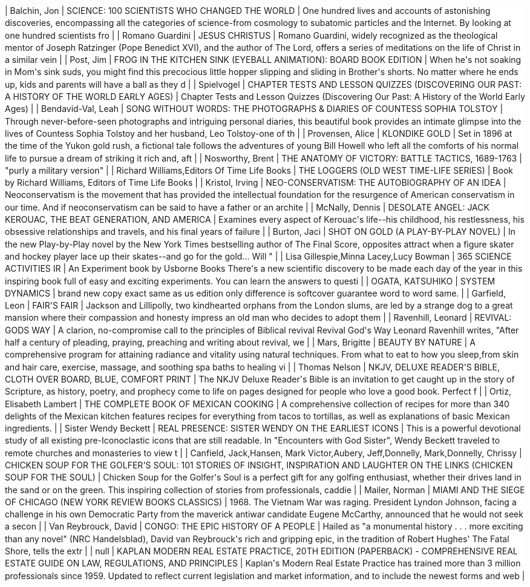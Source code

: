 | Balchin, Jon | SCIENCE: 100 SCIENTISTS WHO CHANGED THE WORLD | One hundred lives and accounts of astonishing discoveries, encompassing all the categories of science-from cosmology to subatomic particles and the Internet.   By looking at one hundred scientists fro |
| Romano Guardini | JESUS CHRISTUS | Romano Guardini, widely recognized as the theological mentor of Joseph Ratzinger (Pope Benedict XVI), and the author of The Lord, offers a series of meditations on the life of Christ in a similar vein |
| Post, Jim | FROG IN THE KITCHEN SINK (EYEBALL ANIMATION): BOARD BOOK EDITION | When he's not soaking in Mom's sink suds, you might find this precocious little hopper slipping and sliding in Brother's shorts. No matter where he ends up, kids and parents will have a ball as they d |
| Spielvogel | CHAPTER TESTS AND LESSON QUIZZES (DISCOVERING OUR PAST: A HISTORY OF THE WORLD EARLY AGES) | Chapter Tests and Lesson Quizzes (Discovering Our Past: A History of the World Early Ages) |
| Bendavid-Val, Leah | SONG WITHOUT WORDS: THE PHOTOGRAPHS &AMP; DIARIES OF COUNTESS SOPHIA TOLSTOY | Through never-before-seen photographs and intriguing personal diaries, this beautiful book provides an intimate glimpse into the lives of Countess Sophia Tolstoy and her husband, Leo Tolstoy-one of th |
| Provensen, Alice | KLONDIKE GOLD | Set in 1896 at the time of the Yukon gold rush, a fictional tale follows the adventures of young Bill Howell who left all the comforts of his normal life to pursue a dream of striking it rich and, aft |
| Nosworthy, Brent | THE ANATOMY OF VICTORY: BATTLE TACTICS, 1689-1763 | "purly a military version" |
| Richard Williams,Editors Of Time Life Books | THE LOGGERS (OLD WEST TIME-LIFE SERIES) | Book by Richard Williams, Editors of Time Life Books |
| Kristol, Irving | NEO-CONSERVATISM: THE AUTOBIOGRAPHY OF AN IDEA | Neoconservatism is the movement that has provided the intellectual foundation for the resurgence of American conservatism in our time. And if neoconservatism can be said to have a father or an archite |
| McNally, Dennis | DESOLATE ANGEL: JACK KEROUAC, THE BEAT GENERATION, AND AMERICA | Examines every aspect of Kerouac's life--his childhood, his restlessness, his obsessive relationships and travels, and his final years of failure |
| Burton, Jaci | SHOT ON GOLD (A PLAY-BY-PLAY NOVEL) | In the new Play-by-Play novel by the New York Times bestselling author of The Final Score, opposites attract when a figure skater and hockey player lace up their skates--and go for the gold...  Will " |
| Lisa Gillespie,Minna Lacey,Lucy Bowman | 365 SCIENCE ACTIVITIES IR | An Experiment book by Usborne Books There's a new scientific discovery to be made each day of the year in this inspiring book full of easy and exciting experiments. You can learn the answers to questi |
| OGATA, KATSUHIKO | SYSTEM DYNAMICS | brand new copy exact same as us edition only difference is softcover guarantee word to word same. |
| Garfield, Leon | FAIR'S FAIR | Jackson and Lillipolly, two kindhearted orphans from the London slums, are led by a strange dog to a great mansion where their compassion and honesty impress an old man who decides to adopt them |
| Ravenhill, Leonard | REVIVAL: GODS WAY | A clarion, no-compromise call to the principles of Biblical revival Revival God's Way     Leonard Ravenhill writes, "After half a century of pleading, praying, preaching and writing about revival, we  |
| Mars, Brigitte | BEAUTY BY NATURE | A comprehensive program for attaining radiance and vitality using natural techniques. From what to eat to how you sleep,from skin and hair care, exercise, massage, and soothing spa baths to healing vi |
| Thomas Nelson | NKJV, DELUXE READER'S BIBLE, CLOTH OVER BOARD, BLUE, COMFORT PRINT |  The NKJV Deluxe Reader's Bible is an invitation to get caught up in the story of Scripture, as history, poetry, and prophecy come to life on pages designed for people who love a good book.  Perfect f |
| Ortiz, Elisabeth Lambert | THE COMPLETE BOOK OF MEXICAN COOKING | A comprehensive collection of recipes for more than 340 delights of the Mexican kitchen features recipes for everything from tacos to tortillas, as well as explanations of basic Mexican ingredients. |
| Sister Wendy Beckett | REAL PRESENCE: SISTER WENDY ON THE EARLIEST ICONS | This is a powerful devotional study of all existing pre-Iconoclastic icons that are still readable. In "Encounters with God Sister", Wendy Beckett traveled to remote churches and monasteries to view t |
| Canfield, Jack,Hansen, Mark Victor,Aubery, Jeff,Donnelly, Mark,Donnelly, Chrissy | CHICKEN SOUP FOR THE GOLFER'S SOUL: 101 STORIES OF INSIGHT, INSPIRATION AND LAUGHTER ON THE LINKS (CHICKEN SOUP FOR THE SOUL) |  Chicken Soup for the Golfer's Soul is a perfect gift for any golfing enthusiast, whether their drives land in the sand or on the green. This inspiring collection of stories from professionals, caddie |
| Mailer, Norman | MIAMI AND THE SIEGE OF CHICAGO (NEW YORK REVIEW BOOKS CLASSICS) | 1968. The Vietnam War was raging. President Lyndon Johnson, facing a challenge in his own Democratic Party from the maverick antiwar candidate Eugene McCarthy, announced that he would not seek a secon |
| Van Reybrouck, David | CONGO: THE EPIC HISTORY OF A PEOPLE |  Hailed as "a monumental history . . . more exciting than any novel" (NRC Handelsblad), David van Reybrouck's rich and gripping epic, in the tradition of Robert Hughes' The Fatal Shore, tells the extr |
| null | KAPLAN MODERN REAL ESTATE PRACTICE, 20TH EDITION (PAPERBACK) - COMPREHENSIVE REAL ESTATE GUIDE ON LAW, REGULATIONS, AND PRINCIPLES |  Kaplan's Modern Real Estate Practice has trained more than 3 million professionals since 1959.   Updated to reflect current legislation and market information, and to include the newest forms and web |